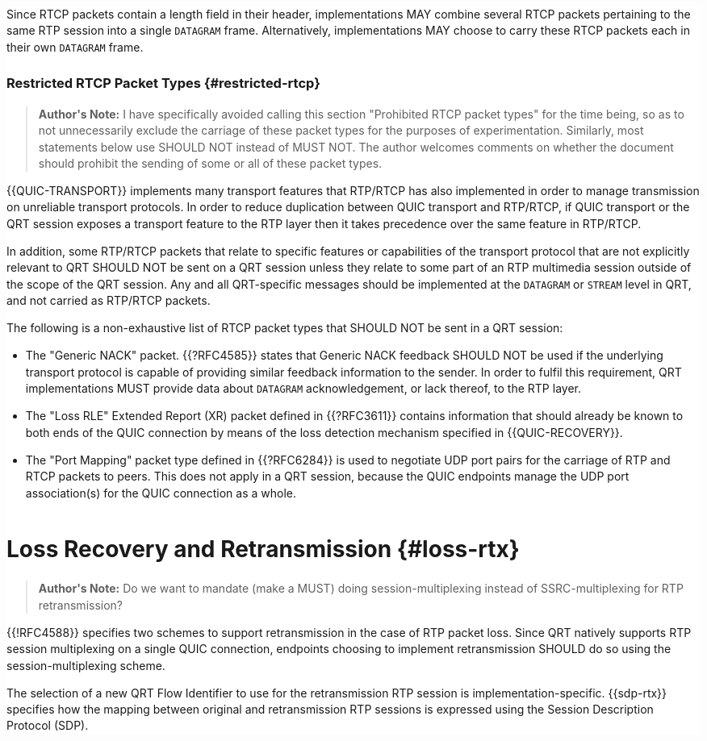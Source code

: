 Since RTCP packets contain a length field in their header, implementations MAY combine several RTCP
packets pertaining to the same RTP session into a single `DATAGRAM` frame. Alternatively,
implementations MAY choose to carry these RTCP packets each in their own `DATAGRAM` frame.

### Restricted RTCP Packet Types {#restricted-rtcp}

> **Author's Note:** I have specifically avoided calling this section "Prohibited RTCP packet types"
for the time being, so as to not unnecessarily exclude the carriage of these packet types for the
purposes of experimentation. Similarly, most statements below use SHOULD NOT instead of MUST NOT.
The author welcomes comments on whether the document should prohibit the sending of some or all of
these packet types.

{{QUIC-TRANSPORT}} implements many transport features that RTP/RTCP has also implemented in order to
manage transmission on unreliable transport protocols. In order to reduce duplication between QUIC
transport and RTP/RTCP, if QUIC transport or the QRT session exposes a transport feature to the RTP
layer then it takes precedence over the same feature in RTP/RTCP.

In addition, some RTP/RTCP packets that relate to specific features or capabilities of the transport
protocol that are not explicitly relevant to QRT SHOULD NOT be sent on a QRT session unless they
relate to some part of an RTP multimedia session outside of the scope of the QRT session. Any and
all QRT-specific messages should be implemented at the `DATAGRAM` or `STREAM` level in QRT, and not
carried as RTP/RTCP packets.

The following is a non-exhaustive list of RTCP packet types that SHOULD NOT be sent in a QRT
session:

* The "Generic NACK" packet. {{?RFC4585}} states that Generic NACK feedback SHOULD NOT be used if
the underlying transport protocol is capable of providing similar feedback information to the
sender. In order to fulfil this requirement, QRT implementations MUST provide data about `DATAGRAM`
acknowledgement, or lack thereof, to the RTP layer.

* The "Loss RLE" Extended Report (XR) packet defined in {{?RFC3611}} contains information that
should already be known to both ends of the QUIC connection by means of the loss detection mechanism
specified in {{QUIC-RECOVERY}}.

* The "Port Mapping" packet type defined in {{?RFC6284}} is used to negotiate UDP port pairs for the
carriage of RTP and RTCP packets to peers. This does not apply in a QRT session, because the QUIC
endpoints manage the UDP port association(s) for the QUIC connection as a whole.

# Loss Recovery and Retransmission {#loss-rtx}

> **Author's Note:** Do we want to mandate (make a MUST) doing session-multiplexing instead of
SSRC-multiplexing for RTP retransmission?

{{!RFC4588}} specifies two schemes to support retransmission in the case of RTP packet loss. Since
QRT natively supports RTP session multiplexing on a single QUIC connection, endpoints choosing to
implement retransmission SHOULD do so using the session-multiplexing scheme.

The selection of a new QRT Flow Identifier to use for the retransmission RTP session is
implementation-specific. {{sdp-rtx}} specifies how the mapping between original and retransmission
RTP sessions is expressed using the Session Description Protocol (SDP).
